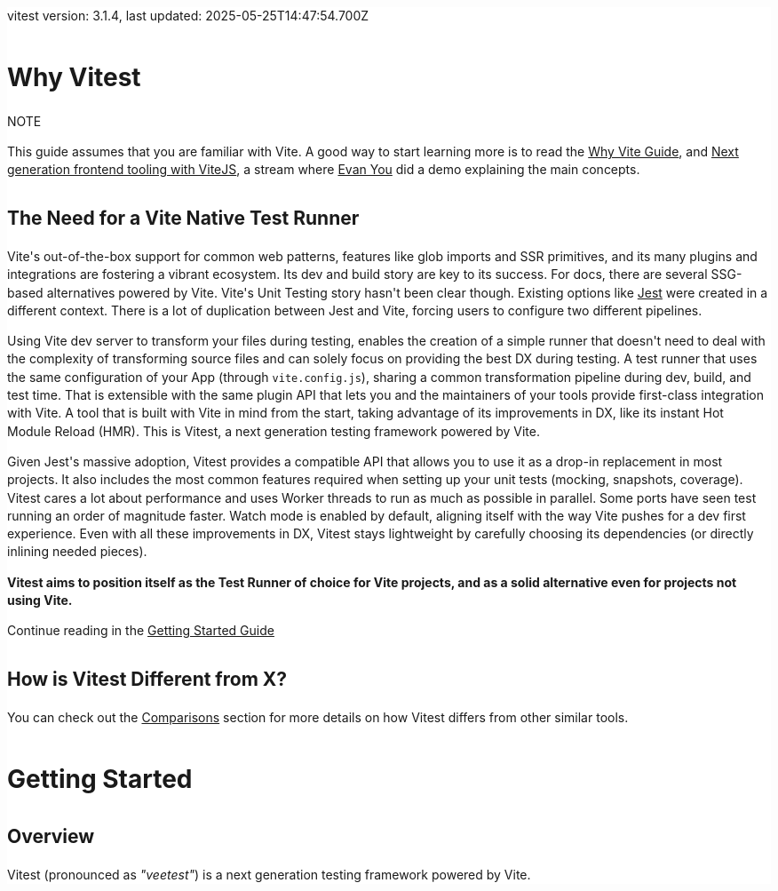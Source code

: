 vitest version: 3.1.4, last updated: 2025-05-25T14:47:54.700Z

Why Vitest [​](#why-vitest)
===========================

NOTE

This guide assumes that you are familiar with Vite. A good way to start learning more is to read the [Why Vite Guide](https://vitejs.dev/guide/why), and [Next generation frontend tooling with ViteJS](https://www.youtube.com/watch?v=UJypSr8IhKY), a stream where [Evan You](https://bsky.app/profile/evanyou.me) did a demo explaining the main concepts.

The Need for a Vite Native Test Runner [​](#the-need-for-a-vite-native-test-runner)
-----------------------------------------------------------------------------------

Vite's out-of-the-box support for common web patterns, features like glob imports and SSR primitives, and its many plugins and integrations are fostering a vibrant ecosystem. Its dev and build story are key to its success. For docs, there are several SSG-based alternatives powered by Vite. Vite's Unit Testing story hasn't been clear though. Existing options like [Jest](https://jestjs.io/) were created in a different context. There is a lot of duplication between Jest and Vite, forcing users to configure two different pipelines.

Using Vite dev server to transform your files during testing, enables the creation of a simple runner that doesn't need to deal with the complexity of transforming source files and can solely focus on providing the best DX during testing. A test runner that uses the same configuration of your App (through `vite.config.js`), sharing a common transformation pipeline during dev, build, and test time. That is extensible with the same plugin API that lets you and the maintainers of your tools provide first-class integration with Vite. A tool that is built with Vite in mind from the start, taking advantage of its improvements in DX, like its instant Hot Module Reload (HMR). This is Vitest, a next generation testing framework powered by Vite.

Given Jest's massive adoption, Vitest provides a compatible API that allows you to use it as a drop-in replacement in most projects. It also includes the most common features required when setting up your unit tests (mocking, snapshots, coverage). Vitest cares a lot about performance and uses Worker threads to run as much as possible in parallel. Some ports have seen test running an order of magnitude faster. Watch mode is enabled by default, aligning itself with the way Vite pushes for a dev first experience. Even with all these improvements in DX, Vitest stays lightweight by carefully choosing its dependencies (or directly inlining needed pieces).

**Vitest aims to position itself as the Test Runner of choice for Vite projects, and as a solid alternative even for projects not using Vite.**

Continue reading in the [Getting Started Guide](/guide/)

How is Vitest Different from X? [​](#how-is-vitest-different-from-x)
--------------------------------------------------------------------

You can check out the [Comparisons](/guide/comparisons) section for more details on how Vitest differs from other similar tools.

Getting Started [​](#getting-started)
=====================================

Overview [​](#overview)
-----------------------

Vitest (pronounced as _"veetest"_) is a next generation testing framework powered by Vite.
